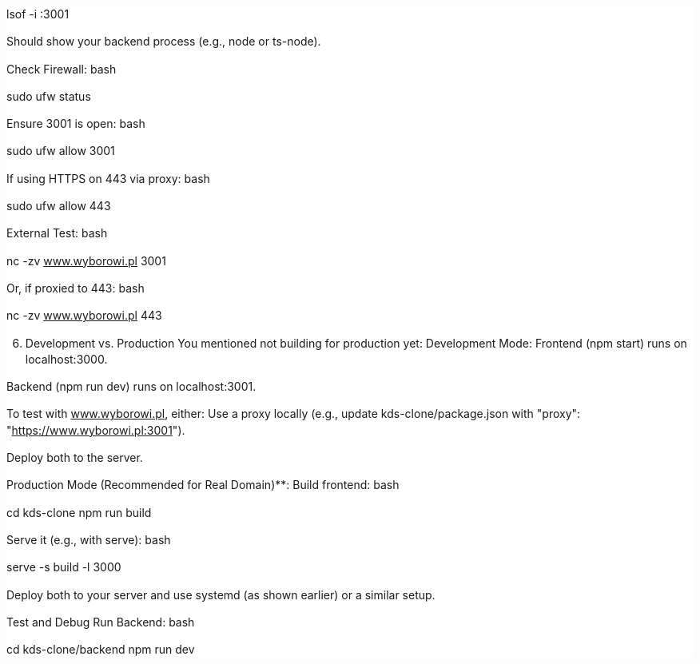 lsof -i :3001

Should show your backend process (e.g., node or ts-node).

Check Firewall:
bash

sudo ufw status

Ensure 3001 is open:
bash

sudo ufw allow 3001

If using HTTPS on 443 via proxy:
bash

sudo ufw allow 443

External Test:
bash

nc -zv www.wyborowi.pl 3001

Or, if proxied to 443:
bash

nc -zv www.wyborowi.pl 443

6. Development vs. Production
You mentioned not building for production yet:
Development Mode:
Frontend (npm start) runs on localhost:3000.

Backend (npm run dev) runs on localhost:3001.

To test with www.wyborowi.pl, either:
Use a proxy locally (e.g., update kds-clone/package.json with "proxy": "https://www.wyborowi.pl:3001").

Deploy both to the server.

Production Mode (Recommended for Real Domain)**:
Build frontend:
bash

cd kds-clone
npm run build

Serve it (e.g., with serve):
bash

serve -s build -l 3000

Deploy both to your server and use systemd (as shown earlier) or a similar setup.

Test and Debug
Run Backend:
bash

cd kds-clone/backend
npm run dev
